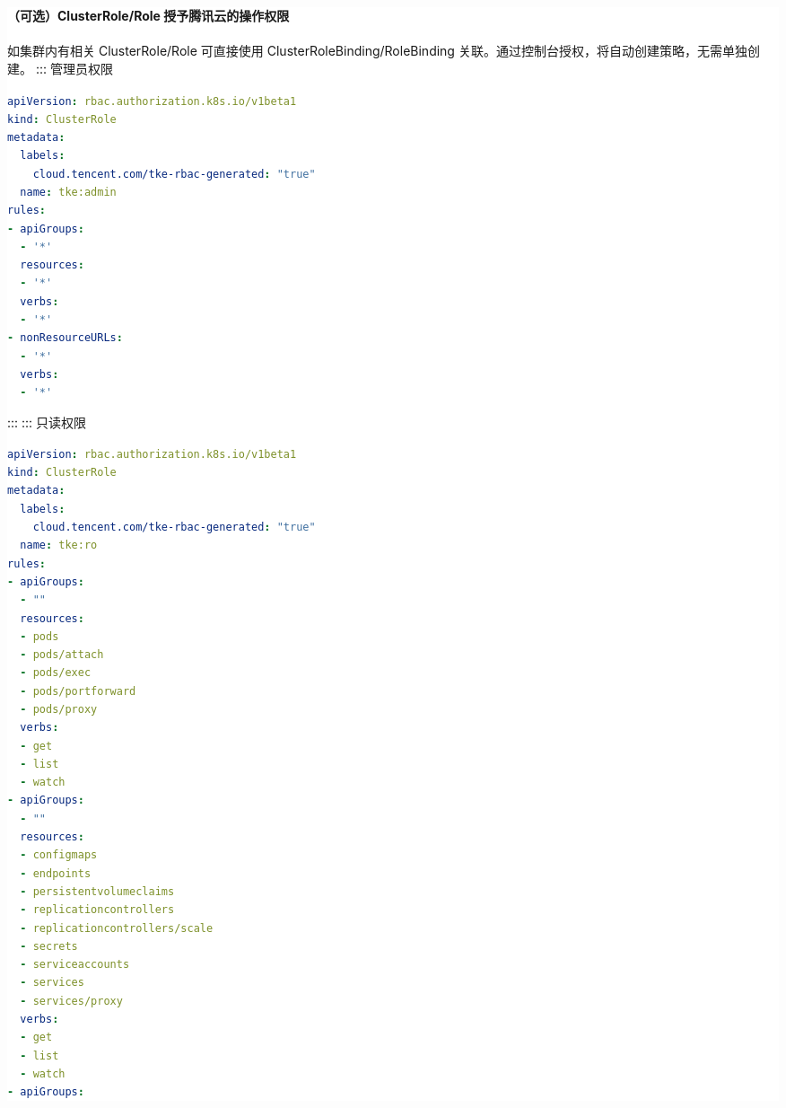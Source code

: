 

#### （可选）ClusterRole/Role 授予腾讯云的操作权限
如集群内有相关 ClusterRole/Role 可直接使用 ClusterRoleBinding/RoleBinding 关联。通过控制台授权，将自动创建策略，无需单独创建。
<dx-codeblock>
::: 管理员权限 
```yaml
apiVersion: rbac.authorization.k8s.io/v1beta1
kind: ClusterRole
metadata:
  labels:
    cloud.tencent.com/tke-rbac-generated: "true"
  name: tke:admin
rules:
- apiGroups:
  - '*'
  resources:
  - '*'
  verbs:
  - '*'
- nonResourceURLs:
  - '*'
  verbs:
  - '*'

```
:::
::: 只读权限
```yaml
apiVersion: rbac.authorization.k8s.io/v1beta1
kind: ClusterRole
metadata:
  labels:
    cloud.tencent.com/tke-rbac-generated: "true"
  name: tke:ro
rules:
- apiGroups:
  - ""
  resources:
  - pods
  - pods/attach
  - pods/exec
  - pods/portforward
  - pods/proxy
  verbs:
  - get
  - list
  - watch
- apiGroups:
  - ""
  resources:
  - configmaps
  - endpoints
  - persistentvolumeclaims
  - replicationcontrollers
  - replicationcontrollers/scale
  - secrets
  - serviceaccounts
  - services
  - services/proxy
  verbs:
  - get
  - list
  - watch
- apiGroups:
```
